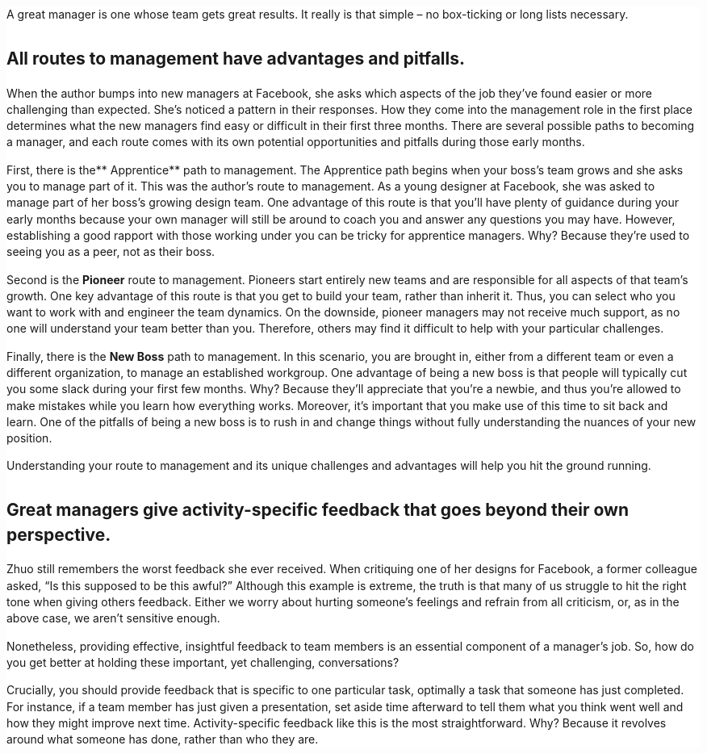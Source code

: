 A great manager is one whose team gets great results. It really is that simple – no box-ticking or long lists necessary.

## All routes to management have advantages and pitfalls.  

When the author bumps into new managers at Facebook, she asks which aspects of the job they’ve found easier or more challenging than expected. She’s noticed a pattern in their responses. How they come into the management role in the first place determines what the new managers find easy or difficult in their first three months. There are several possible paths to becoming a manager, and each route comes with its own potential opportunities and pitfalls during those early months.

First, there is the** Apprentice** path to management. The Apprentice path begins when your boss’s team grows and she asks you to manage part of it. This was the author’s route to management. As a young designer at Facebook, she was asked to manage part of her boss’s growing design team. One advantage of this route is that you’ll have plenty of guidance during your early months because your own manager will still be around to coach you and answer any questions you may have. However, establishing a good rapport with those working under you can be tricky for apprentice managers. Why? Because they’re used to seeing you as a peer, not as their boss.

Second is the **Pioneer** route to management. Pioneers start entirely new teams and are responsible for all aspects of that team’s growth. One key advantage of this route is that you get to build your team, rather than inherit it. Thus, you can select who you want to work with and engineer the team dynamics. On the downside, pioneer managers may not receive much support, as no one will understand your team better than you. Therefore, others may find it difficult to help with your particular challenges.

Finally, there is the **New Boss** path to management. In this scenario, you are brought in, either from a different team or even a different organization, to manage an established workgroup. One advantage of being a new boss is that people will typically cut you some slack during your first few months. Why? Because they’ll appreciate that you’re a newbie, and thus you’re allowed to make mistakes while you learn how everything works. Moreover, it’s important that you make use of this time to sit back and learn. One of the pitfalls of being a new boss is to rush in and change things without fully understanding the nuances of your new position.

Understanding your route to management and its unique challenges and advantages will help you hit the ground running.

## Great managers give activity-specific feedback that goes beyond their own perspective.  

Zhuo still remembers the worst feedback she ever received. When critiquing one of her designs for Facebook, a former colleague asked, “Is this supposed to be this awful?” Although this example is extreme, the truth is that many of us struggle to hit the right tone when giving others feedback. Either we worry about hurting someone’s feelings and refrain from all criticism, or, as in the above case, we aren’t sensitive enough.

Nonetheless, providing effective, insightful feedback to team members is an essential component of a manager’s job. So, how do you get better at holding these important, yet challenging, conversations?

Crucially, you should provide feedback that is specific to one particular task, optimally a task that someone has just completed. For instance, if a team member has just given a presentation, set aside time afterward to tell them what you think went well and how they might improve next time. Activity-specific feedback like this is the most straightforward. Why? Because it revolves around what someone has done, rather than who they are.

